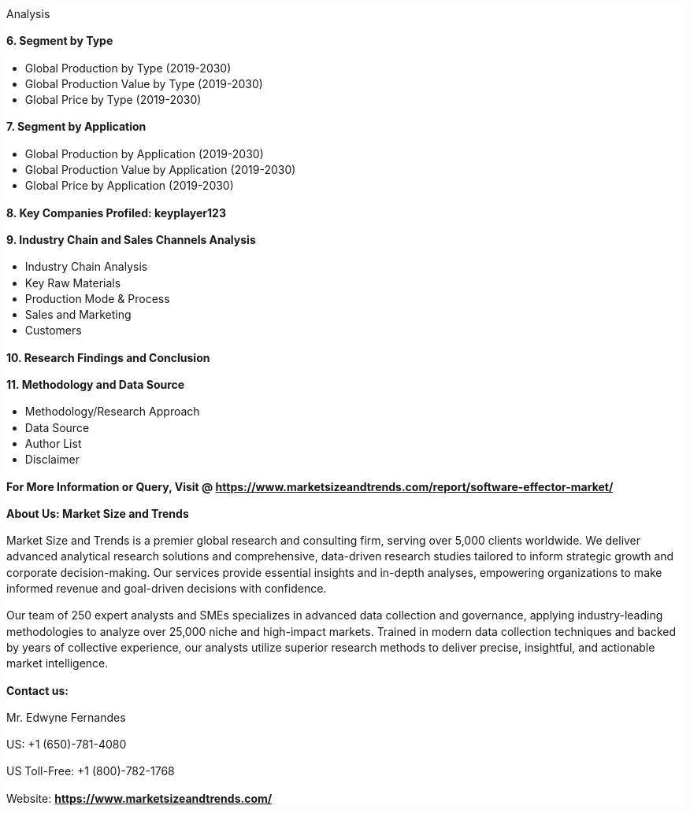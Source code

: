 Analysis&nbsp;</li></ul><p><strong>6. Segment by Type</strong></p><ul><li>Global Production by Type (2019-2030)</li><li>Global Production Value by Type (2019-2030)</li><li>Global Price by Type (2019-2030)</li></ul><p><strong>7. Segment by Application</strong></p><ul><li>Global Production by Application (2019-2030)</li><li>Global Production Value by Application (2019-2030)</li><li>Global Price by Application (2019-2030)</li></ul><p><strong>8. Key Companies Profiled: keyplayer123</strong></p><p><strong>9. Industry Chain and Sales Channels Analysis</strong></p><ul><li>Industry Chain Analysis</li><li>Key Raw Materials</li><li>Production Mode &amp; Process</li><li>Sales and Marketing</li><li>Customers</li></ul><p><strong>10. Research Findings and Conclusion</strong></p><p><strong>11. Methodology and Data Source</strong></p><ul><li>Methodology/Research Approach</li><li>Data Source</li><li>Author List</li><li>Disclaimer</li></ul></p><p><strong>For More Information or Query, Visit @ <a href="https://www.marketsizeandtrends.com/report/software-effector-market/">https://www.marketsizeandtrends.com/report/software-effector-market/</a></strong></p><p><strong>About Us: Market Size and Trends</strong></p><p>Market Size and Trends is a premier global research and consulting firm, serving over 5,000 clients worldwide. We deliver advanced analytical research solutions and comprehensive, data-driven research studies tailored to inform strategic growth and corporate decision-making. Our services provide essential insights and in-depth analyses, empowering organizations to make informed revenue and goal-driven decisions with confidence.</p><p>Our team of 250 expert analysts and SMEs specializes in advanced data collection and governance, applying industry-leading methodologies to analyze over 25,000 niche and high-impact markets. Trained in modern data collection techniques and backed by years of collective experience, our analysts utilize superior research methods to deliver precise, insightful, and actionable market intelligence.</p><p><strong>Contact us:</strong></p><p>Mr. Edwyne Fernandes</p><p>US: +1 (650)-781-4080</p><p>US Toll-Free: +1 (800)-782-1768</p><p>Website: <strong><a href="https://www.marketsizeandtrends.com/">https://www.marketsizeandtrends.com/</a></strong></p>
